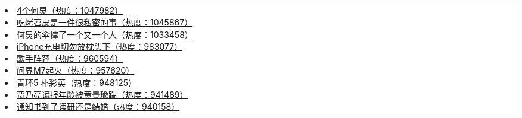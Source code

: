 <li>
<a href="https://s.weibo.com/weibo?q=%234%E4%B8%AA%E4%BD%95%E7%82%85%23" target="weibo">
4个何炅（热度：1047982）
</a>
</li>

<li>
<a href="https://s.weibo.com/weibo?q=%23%E5%90%83%E7%83%A4%E8%8B%95%E7%9A%AE%E6%98%AF%E4%B8%80%E4%BB%B6%E5%BE%88%E7%A7%81%E5%AF%86%E7%9A%84%E4%BA%8B%23" target="weibo">
吃烤苕皮是一件很私密的事（热度：1045867）
</a>
</li>

<li>
<a href="https://s.weibo.com/weibo?q=%23%E4%BD%95%E7%82%85%E7%9A%84%E4%BC%9E%E6%92%91%E4%BA%86%E4%B8%80%E4%B8%AA%E5%8F%88%E4%B8%80%E4%B8%AA%E4%BA%BA%23" target="weibo">
何炅的伞撑了一个又一个人（热度：1033458）
</a>
</li>

<li>
<a href="https://s.weibo.com/weibo?q=%23iPhone%E5%85%85%E7%94%B5%E5%88%87%E5%8B%BF%E6%94%BE%E6%9E%95%E5%A4%B4%E4%B8%8B%23" target="weibo">
iPhone充电切勿放枕头下（热度：983077）
</a>
</li>

<li>
<a href="https://s.weibo.com/weibo?q=%23%E6%AD%8C%E6%89%8B%E9%98%B5%E5%AE%B9%23" target="weibo">
歌手阵容（热度：960594）
</a>
</li>

<li>
<a href="https://s.weibo.com/weibo?q=%23%E9%97%AE%E7%95%8CM7%E8%B5%B7%E7%81%AB%23" target="weibo">
问界M7起火（热度：957620）
</a>
</li>

<li>
<a href="https://s.weibo.com/weibo?q=%23%E9%9D%92%E7%8E%AF5%20%E6%9C%B4%E5%BD%A9%E8%8B%B1%23" target="weibo">
青环5 朴彩英（热度：948125）
</a>
</li>

<li>
<a href="https://s.weibo.com/weibo?q=%23%E8%B4%BE%E4%B9%83%E4%BA%AE%E8%B0%8E%E6%8A%A5%E5%B9%B4%E9%BE%84%E8%A2%AB%E9%BB%84%E6%99%AF%E7%91%9C%E8%B8%B9%23" target="weibo">
贾乃亮谎报年龄被黄景瑜踹（热度：941489）
</a>
</li>

<li>
<a href="https://s.weibo.com/weibo?q=%23%E9%80%9A%E7%9F%A5%E4%B9%A6%E5%88%B0%E4%BA%86%E8%AF%BB%E7%A0%94%E8%BF%98%E6%98%AF%E7%BB%93%E5%A9%9A%23" target="weibo">
通知书到了读研还是结婚（热度：940158）
</a>
</li>
